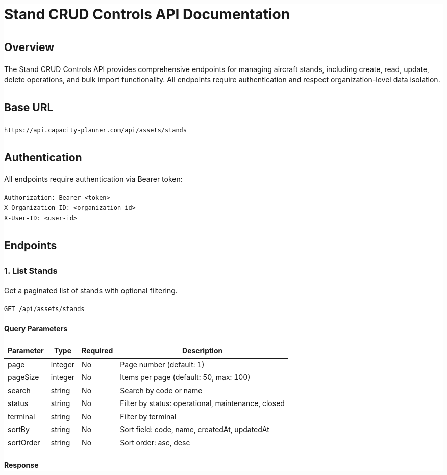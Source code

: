# Stand CRUD Controls API Documentation

## Overview

The Stand CRUD Controls API provides comprehensive endpoints for managing aircraft stands, including create, read, update, delete operations, and bulk import functionality. All endpoints require authentication and respect organization-level data isolation.

## Base URL

```
https://api.capacity-planner.com/api/assets/stands
```

## Authentication

All endpoints require authentication via Bearer token:

```http
Authorization: Bearer <token>
X-Organization-ID: <organization-id>
X-User-ID: <user-id>
```

## Endpoints

### 1. List Stands

Get a paginated list of stands with optional filtering.

```http
GET /api/assets/stands
```

#### Query Parameters

| Parameter | Type | Required | Description |
|-----------|------|----------|-------------|
| page | integer | No | Page number (default: 1) |
| pageSize | integer | No | Items per page (default: 50, max: 100) |
| search | string | No | Search by code or name |
| status | string | No | Filter by status: operational, maintenance, closed |
| terminal | string | No | Filter by terminal |
| sortBy | string | No | Sort field: code, name, createdAt, updatedAt |
| sortOrder | string | No | Sort order: asc, desc |

#### Response
